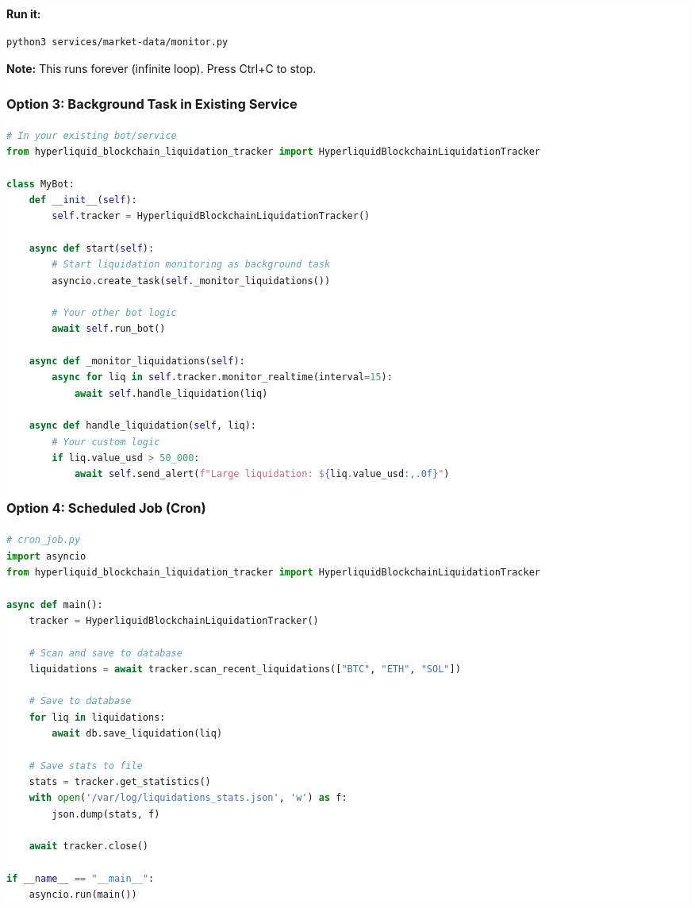 **Run it:**
```bash
python3 services/market-data/monitor.py
```

**Note:** This runs forever (infinite loop). Press Ctrl+C to stop.

### Option 3: Background Task in Existing Service

```python
# In your existing bot/service
from hyperliquid_blockchain_liquidation_tracker import HyperliquidBlockchainLiquidationTracker

class MyBot:
    def __init__(self):
        self.tracker = HyperliquidBlockchainLiquidationTracker()

    async def start(self):
        # Start liquidation monitoring as background task
        asyncio.create_task(self._monitor_liquidations())

        # Your other bot logic
        await self.run_bot()

    async def _monitor_liquidations(self):
        async for liq in self.tracker.monitor_realtime(interval=15):
            await self.handle_liquidation(liq)

    async def handle_liquidation(self, liq):
        # Your custom logic
        if liq.value_usd > 50_000:
            await self.send_alert(f"Large liquidation: ${liq.value_usd:,.0f}")
```

### Option 4: Scheduled Job (Cron)

```python
# cron_job.py
import asyncio
from hyperliquid_blockchain_liquidation_tracker import HyperliquidBlockchainLiquidationTracker

async def main():
    tracker = HyperliquidBlockchainLiquidationTracker()

    # Scan and save to database
    liquidations = await tracker.scan_recent_liquidations(["BTC", "ETH", "SOL"])

    # Save to database
    for liq in liquidations:
        await db.save_liquidation(liq)

    # Save stats to file
    stats = tracker.get_statistics()
    with open('/var/log/liquidations_stats.json', 'w') as f:
        json.dump(stats, f)

    await tracker.close()

if __name__ == "__main__":
    asyncio.run(main())
```
